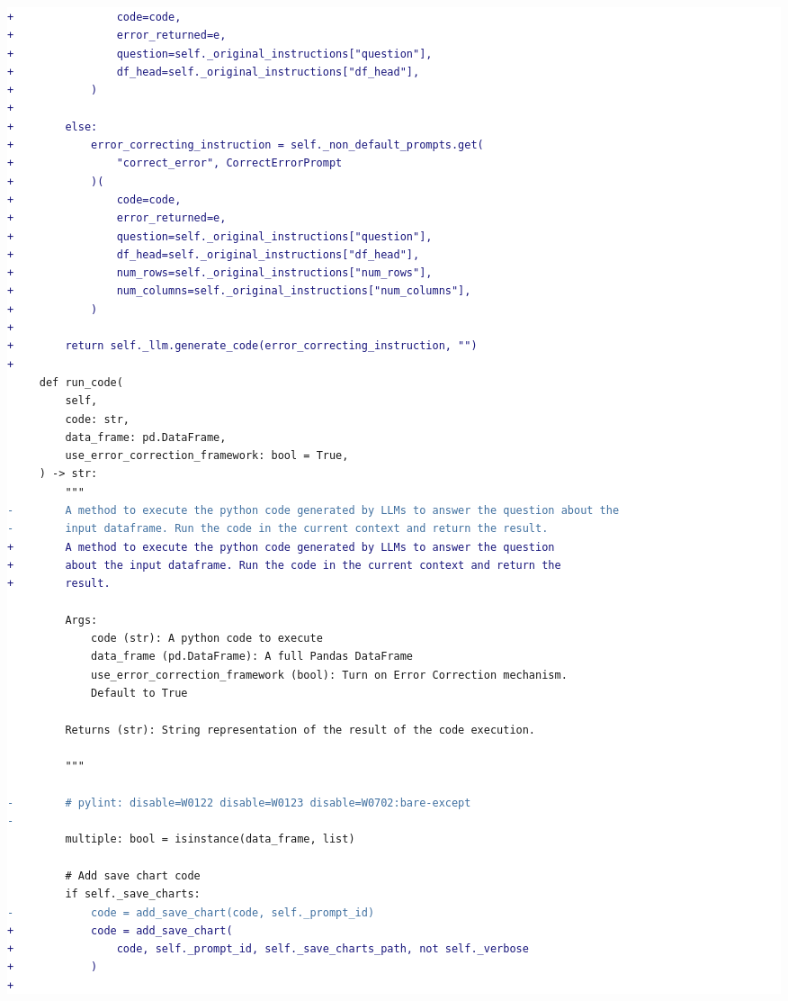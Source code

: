 ```diff
+                code=code,
+                error_returned=e,
+                question=self._original_instructions["question"],
+                df_head=self._original_instructions["df_head"],
+            )
+
+        else:
+            error_correcting_instruction = self._non_default_prompts.get(
+                "correct_error", CorrectErrorPrompt
+            )(
+                code=code,
+                error_returned=e,
+                question=self._original_instructions["question"],
+                df_head=self._original_instructions["df_head"],
+                num_rows=self._original_instructions["num_rows"],
+                num_columns=self._original_instructions["num_columns"],
+            )
+
+        return self._llm.generate_code(error_correcting_instruction, "")
+
     def run_code(
         self,
         code: str,
         data_frame: pd.DataFrame,
         use_error_correction_framework: bool = True,
     ) -> str:
         """
-        A method to execute the python code generated by LLMs to answer the question about the
-        input dataframe. Run the code in the current context and return the result.
+        A method to execute the python code generated by LLMs to answer the question
+        about the input dataframe. Run the code in the current context and return the
+        result.
 
         Args:
             code (str): A python code to execute
             data_frame (pd.DataFrame): A full Pandas DataFrame
             use_error_correction_framework (bool): Turn on Error Correction mechanism.
             Default to True
 
         Returns (str): String representation of the result of the code execution.
 
         """
 
-        # pylint: disable=W0122 disable=W0123 disable=W0702:bare-except
-
         multiple: bool = isinstance(data_frame, list)
 
         # Add save chart code
         if self._save_charts:
-            code = add_save_chart(code, self._prompt_id)
+            code = add_save_chart(
+                code, self._prompt_id, self._save_charts_path, not self._verbose
+            )
+
```